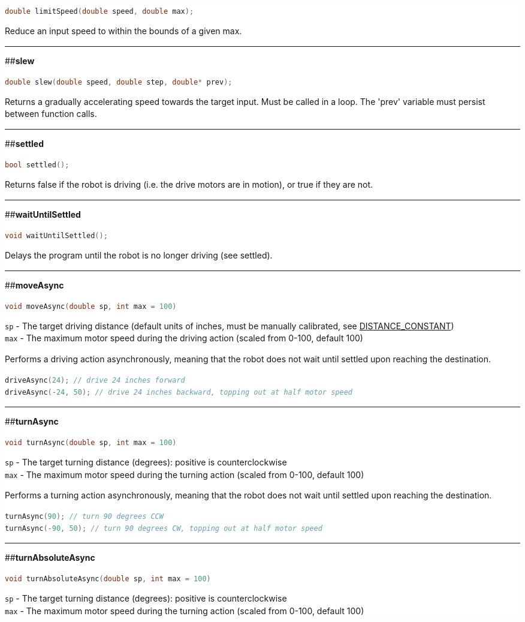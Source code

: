 ```cpp
double limitSpeed(double speed, double max);
```
Reduce an input speed to within the bounds of a given max.
___
##**slew**
```cpp
double slew(double speed, double step, double* prev);
```
Returns a gradually accelerating speed towards the target input. Must be called in a loop. The 'prev' variable must persist between function calls.
___
##**settled**
```cpp
bool settled();
```
Returns false if the robot is driving (i.e. the drive motors are in motion), or true if they are not.
___
##**waitUntilSettled**
```cpp
void waitUntilSettled();
```
Delays the program until the robot is no longer driving (see settled).
___
##**moveAsync**
```cpp
void moveAsync(double sp, int max = 100)
```
`sp` - The target driving distance (default units of inches, must be manually calibrated, see [DISTANCE_CONSTANT](#constants))  
`max` - The maximum motor speed during the driving action (scaled from 0-100, default 100)

Performs a driving action asynchronously, meaning that the robot does not wait until settled upon reaching the destination.
```cpp
driveAsync(24); // drive 24 inches forward
driveAsync(-24, 50); // drive 24 inches backward, topping out at half motor speed
```
___
##**turnAsync**
```cpp
void turnAsync(double sp, int max = 100)
```
`sp` - The target turning distance (degrees): positive is counterclockwise  
`max` - The maximum motor speed during the turning action (scaled from 0-100, default 100)

Performs a turning action asynchronously, meaning that the robot does not wait until settled upon reaching the destination.
```cpp
turnAsync(90); // turn 90 degrees CCW
turnAsync(-90, 50); // turn 90 degrees CW, topping out at half motor speed
```
___
##**turnAbsoluteAsync**
```cpp
void turnAbsoluteAsync(double sp, int max = 100)
```
`sp` - The target turning distance (degrees): positive is counterclockwise  
`max` - The maximum motor speed during the turning action (scaled from 0-100, default 100)
